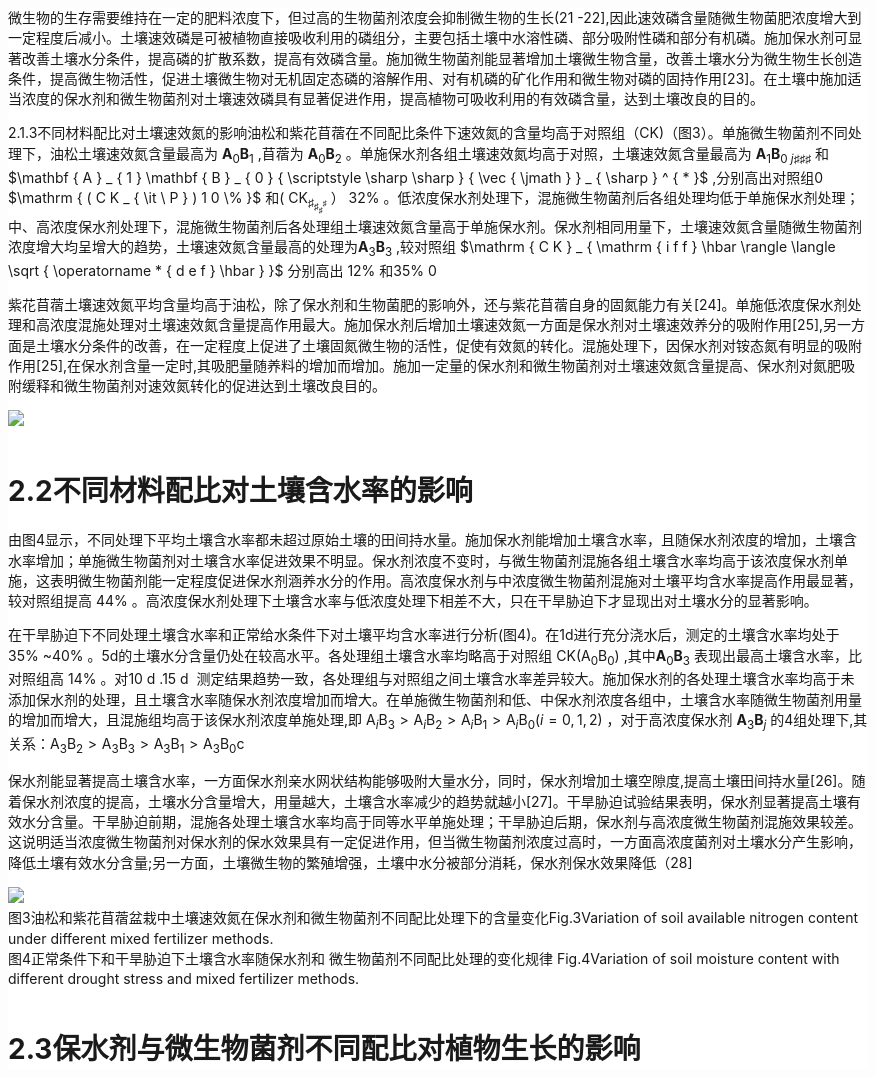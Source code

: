 微生物的生存需要维持在一定的肥料浓度下，但过高的生物菌剂浓度会抑制微生物的生长(21 -22],因此速效磷含量随微生物菌肥浓度增大到一定程度后减小。土壤速效磷是可被植物直接吸收利用的磷组分，主要包括土壤中水溶性磷、部分吸附性磷和部分有机磷。施加保水剂可显著改善土壤水分条件，提高磷的扩散系数，提高有效磷含量。施加微生物菌剂能显著增加土壤微生物含量，改善土壤水分为微生物生长创造条件，提高微生物活性，促进土壤微生物对无机固定态磷的溶解作用、对有机磷的矿化作用和微生物对磷的固持作用[23]。在土壤中施加适当浓度的保水剂和微生物菌剂对土壤速效磷具有显著促进作用，提高植物可吸收利用的有效磷含量，达到土壤改良的目的。

2.1.3不同材料配比对土壤速效氮的影响油松和紫花苜蓿在不同配比条件下速效氮的含量均高于对照组（CK)（图3）。单施微生物菌剂不同处理下，油松土壤速效氮含量最高为 $\mathbf { A } _ { 0 } \mathbf { B } _ { 1 }$ ,苜蓿为 $\mathbf { A } _ { 0 } \mathbf { B } _ { 2 }$ 。单施保水剂各组土壤速效氮均高于对照，土壤速效氮含量最高为 $\mathbf { A } _ { 1 } \mathbf { B } _ { 0 \ j \sharp \sharp \sharp }$ 和 $\mathbf { A } _ { 1 } \mathbf { B } _ { 0 } { \scriptstyle \sharp \sharp } { \vec { \jmath } } _ { \sharp } ^ { * }$ ,分别高出对照组0 $\mathrm { ( C K _ { \it \ P } ) 1 0 \% }$ 和( $\mathrm { C K } _ { \sharp _ { \sharp _ { \sharp } ^ { \sharp } } }$ ） $32 \%$ 。低浓度保水剂处理下，混施微生物菌剂后各组处理均低于单施保水剂处理；中、高浓度保水剂处理下，混施微生物菌剂后各处理组土壤速效氮含量高于单施保水剂。保水剂相同用量下，土壤速效氮含量随微生物菌剂浓度增大均呈增大的趋势，土壤速效氮含量最高的处理为$\mathbf { A } _ { 3 } \mathbf { B } _ { 3 }$ ,较对照组 $\mathrm { C K } _ { \mathrm { i f f } \hbar \rangle \langle \sqrt { \operatorname * { d e f } \hbar } }$ 分别高出 $12 \%$ 和$3 5 \%$ 0

紫花苜蓿土壤速效氮平均含量均高于油松，除了保水剂和生物菌肥的影响外，还与紫花苜蓿自身的固氮能力有关[24]。单施低浓度保水剂处理和高浓度混施处理对土壤速效氮含量提高作用最大。施加保水剂后增加土壤速效氮一方面是保水剂对土壤速效养分的吸附作用[25],另一方面是土壤水分条件的改善，在一定程度上促进了土壤固氮微生物的活性，促使有效氮的转化。混施处理下，因保水剂对铵态氮有明显的吸附作用[25],在保水剂含量一定时,其吸肥量随养料的增加而增加。施加一定量的保水剂和微生物菌剂对土壤速效氮含量提高、保水剂对氮肥吸附缓释和微生物菌剂对速效氮转化的促进达到土壤改良目的。

![](images/031bdeca3b501fd88649ef98df9c21deb3d2796897d17617a85e23d9b7022633.jpg)

# 2.2不同材料配比对土壤含水率的影响

由图4显示，不同处理下平均土壤含水率都未超过原始土壤的田间持水量。施加保水剂能增加土壤含水率，且随保水剂浓度的增加，土壤含水率增加；单施微生物菌剂对土壤含水率促进效果不明显。保水剂浓度不变时，与微生物菌剂混施各组土壤含水率均高于该浓度保水剂单施，这表明微生物菌剂能一定程度促进保水剂涵养水分的作用。高浓度保水剂与中浓度微生物菌剂混施对土壤平均含水率提高作用最显著，较对照组提高 $44 \%$ 。高浓度保水剂处理下土壤含水率与低浓度处理下相差不大，只在干旱胁迫下才显现出对土壤水分的显著影响。

在干旱胁迫下不同处理土壤含水率和正常给水条件下对土壤平均含水率进行分析(图4)。在1d进行充分浇水后，测定的土壤含水率均处于 $3 5 \%$ \~$40 \%$ 。5d的土壤水分含量仍处在较高水平。各处理组土壤含水率均略高于对照组 $\mathrm { C K } ( \mathrm { A } _ { 0 } \mathrm { B } _ { 0 } )$ ,其中$\mathbf { A } _ { 0 } \mathbf { B } _ { 3 }$ 表现出最高土壤含水率，比对照组高 $14 \%$ 。对$1 0 \mathrm { ~ d ~ } . 1 5 \mathrm { ~ d ~ }$ 测定结果趋势一致，各处理组与对照组之间土壤含水率差异较大。施加保水剂的各处理土壤含水率均高于未添加保水剂的处理，且土壤含水率随保水剂浓度增加而增大。在单施微生物菌剂和低、中保水剂浓度各组中，土壤含水率随微生物菌剂用量的增加而增大，且混施组均高于该保水剂浓度单施处理,即 $\mathrm { A } _ { i } \mathrm { B } _ { 3 } > \mathrm { A } _ { i } \mathrm { B } _ { 2 } > \mathrm { A } _ { i } \mathrm { B } _ { 1 } > \mathrm { A } _ { i } \mathrm { B } _ { 0 } ( i = 0 , 1 , 2 )$ ，对于高浓度保水剂 $\mathbf { A } _ { 3 } \mathbf { B } _ { j }$ 的4组处理下,其关系：$\mathrm { A } _ { 3 } \mathrm { B } _ { 2 } > \mathrm { A } _ { 3 } \mathrm { B } _ { 3 } > \mathrm { A } _ { 3 } \mathrm { B } _ { 1 } > \mathrm { A } _ { 3 } \mathrm { B } _ { 0 } \mathrm { c }$

保水剂能显著提高土壤含水率，一方面保水剂亲水网状结构能够吸附大量水分，同时，保水剂增加土壤空隙度,提高土壤田间持水量[26]。随着保水剂浓度的提高，土壤水分含量增大，用量越大，土壤含水率减少的趋势就越小[27]。干旱胁迫试验结果表明，保水剂显著提高土壤有效水分含量。干旱胁迫前期，混施各处理土壤含水率均高于同等水平单施处理；干旱胁迫后期，保水剂与高浓度微生物菌剂混施效果较差。这说明适当浓度微生物菌剂对保水剂的保水效果具有一定促进作用，但当微生物菌剂浓度过高时，一方面高浓度菌剂对土壤水分产生影响，降低土壤有效水分含量;另一方面，土壤微生物的繁殖增强，土壤中水分被部分消耗，保水剂保水效果降低（28]

![](images/54f86d2c9a1e2b774ba2c2b1ff76d2146165b853517ebec048c5b81a6aecff00.jpg)  
图3油松和紫花苜蓿盆栽中土壤速效氮在保水剂和微生物菌剂不同配比处理下的含量变化Fig.3Variation of soil available nitrogen content under different mixed fertilizer methods.  
图4正常条件下和干旱胁迫下土壤含水率随保水剂和 微生物菌剂不同配比处理的变化规律 Fig.4Variation of soil moisture content with different drought stress and mixed fertilizer methods.

# 2.3保水剂与微生物菌剂不同配比对植物生长的影响
